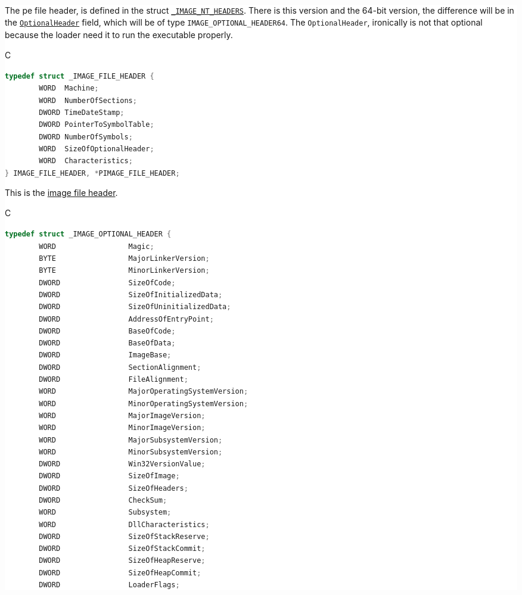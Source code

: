 The pe file header, is defined in the struct [`_IMAGE_NT_HEADERS`](https://learn.microsoft.com/en-us/windows/win32/api/winnt/ns-winnt-image_nt_headers32). 
There is this version and the 64-bit version, the difference will be in the [`OptionalHeader`](https://learn.microsoft.com/en-us/windows/win32/api/winnt/ns-winnt-image_optional_header32) field, which will be of type `IMAGE_OPTIONAL_HEADER64`. 
The `OptionalHeader`, ironically is not that optional because the loader need it to run the executable
properly.


<div class="bg-blue-950 overflow-hidden rounded-md">
                <div class="flex justify-between px-4 items-center text-xs text-white">
                    <p class="text-sm">C</p>
                </div>

```C
typedef struct _IMAGE_FILE_HEADER {
        WORD  Machine;
        WORD  NumberOfSections;
        DWORD TimeDateStamp;
        DWORD PointerToSymbolTable;
        DWORD NumberOfSymbols;
        WORD  SizeOfOptionalHeader;
        WORD  Characteristics;
} IMAGE_FILE_HEADER, *PIMAGE_FILE_HEADER;
```
</div>

This is the [image file header](https://learn.microsoft.com/en-us/windows/win32/api/winnt/ns-winnt-image_file_header).

<div class="bg-blue-950 overflow-hidden rounded-md">
                <div class="flex justify-between px-4 items-center text-xs text-white">
                    <p class="text-sm">C</p>
                </div>

```C
typedef struct _IMAGE_OPTIONAL_HEADER {
        WORD                 Magic;
        BYTE                 MajorLinkerVersion;
        BYTE                 MinorLinkerVersion;
        DWORD                SizeOfCode;
        DWORD                SizeOfInitializedData;
        DWORD                SizeOfUninitializedData;
        DWORD                AddressOfEntryPoint;
        DWORD                BaseOfCode;
        DWORD                BaseOfData;
        DWORD                ImageBase;
        DWORD                SectionAlignment;
        DWORD                FileAlignment;
        WORD                 MajorOperatingSystemVersion;
        WORD                 MinorOperatingSystemVersion;
        WORD                 MajorImageVersion;
        WORD                 MinorImageVersion;
        WORD                 MajorSubsystemVersion;
        WORD                 MinorSubsystemVersion;
        DWORD                Win32VersionValue;
        DWORD                SizeOfImage;
        DWORD                SizeOfHeaders;
        DWORD                CheckSum;
        WORD                 Subsystem;
        WORD                 DllCharacteristics;
        DWORD                SizeOfStackReserve;
        DWORD                SizeOfStackCommit;
        DWORD                SizeOfHeapReserve;
        DWORD                SizeOfHeapCommit;
        DWORD                LoaderFlags;
```